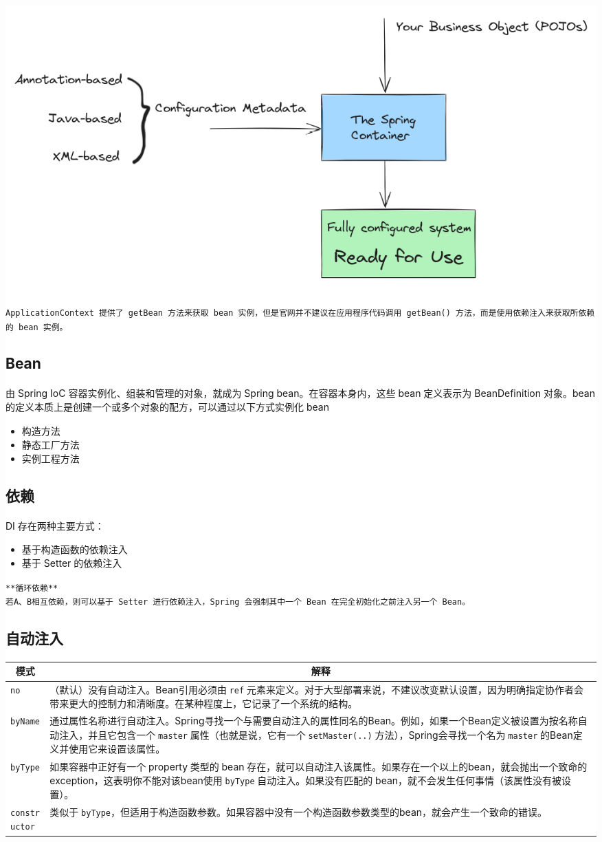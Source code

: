 ![Alt text](./img/The-Spring-IoC-container.png)

```{caution}
ApplicationContext 提供了 getBean 方法来获取 bean 实例，但是官网并不建议在应用程序代码调用 getBean() 方法，而是使用依赖注入来获取所依赖的 bean 实例。
```

## Bean
由 Spring IoC 容器实例化、组装和管理的对象，就成为 Spring bean。在容器本身内，这些 bean 定义表示为 BeanDefinition 对象。bean 的定义本质上是创建一个或多个对象的配方，可以通过以下方式实例化 bean
- 构造方法
- 静态工厂方法
- 实例工程方法

## 依赖
DI 存在两种主要方式：
- 基于构造函数的依赖注入
- 基于 Setter 的依赖注入

```{note}
**循环依赖**
若A、B相互依赖，则可以基于 Setter 进行依赖注入，Spring 会强制其中一个 Bean 在完全初始化之前注入另一个 Bean。
```

## 自动注入

| 模式           | 解释                                                                                                                                                            |
|---------------|---------------------------------------------------------------------------------------------------------------------------------------------------------------|
| `no`          | （默认）没有自动注入。Bean引用必须由 `ref` 元素来定义。对于大型部署来说，不建议改变默认设置，因为明确指定协作者会带来更大的控制力和清晰度。在某种程度上，它记录了一个系统的结构。                                                                |
| `byName`      | 通过属性名称进行自动注入。Spring寻找一个与需要自动注入的属性同名的Bean。例如，如果一个Bean定义被设置为按名称自动注入，并且它包含一个 `master` 属性（也就是说，它有一个 `setMaster(..)` 方法），Spring会寻找一个名为 `master` 的Bean定义并使用它来设置该属性。 |
| `byType`      | 如果容器中正好有一个 property 类型的 bean 存在，就可以自动注入该属性。如果存在一个以上的bean，就会抛出一个致命的 exception，这表明你不能对该bean使用 `byType` 自动注入。如果没有匹配的 bean，就不会发生任何事情（该属性没有被设置）。                   |
| `constructor` | 类似于 `byType`，但适用于构造函数参数。如果容器中没有一个构造函数参数类型的bean，就会产生一个致命的错误。|
